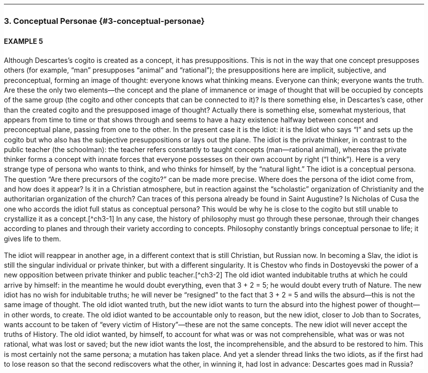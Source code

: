 
---


### 3. Conceptual Personae {#3-conceptual-personae}

#### EXAMPLE 5

Although Descartes’s cogito is created as a concept, it has presuppositions. This is not in the way that one concept presupposes others (for example, “man” presupposes “animal” and “rational”); the presuppositions here are implicit, subjective, and preconceptual, forming an image of thought: everyone knows what thinking means. Everyone can think; everyone wants the truth. Are these the only two elements—the concept and the plane of immanence or image of thought that will be occupied by concepts of the same group (the cogito and other concepts that can be connected to it)? Is there something else, in Descartes’s case, other than the created cogito and the presupposed image of thought? Actually there is something else, somewhat mysterious, that appears from time to time or that shows through and seems to have a hazy existence halfway between concept and preconceptual plane, passing from one to the other. In the present case it is the Idiot: it is the Idiot who says “I” and sets up the cogito but who also has the subjective presuppositions or lays out the plane. The idiot is the private thinker, in contrast to the public teacher (the schoolman): the teacher refers constantly to taught concepts (man—rational animal), whereas the private thinker forms a concept with innate forces that everyone possesses on their own account by right (“I think”). Here is a very strange type of persona who wants to think, and who thinks for himself, by the “natural light.” The idiot is a conceptual persona. The question “Are there precursors of the cogito?” can be made more precise. Where does the persona of the idiot come from, and how does it appear? Is it in a Christian atmosphere, but in reaction against the “scholastic” organization of Christianity and the authoritarian organization of the church? Can traces of this persona already be found in Saint Augustine? Is Nicholas of Cusa the one who accords the idiot full status as conceptual persona? This would be why he is close to the cogito but still unable to crystallize it as a concept.[^ch3-1] In any case, the history of philosophy must go through these personae, through their changes according to planes and through their variety according to concepts. Philosophy constantly brings conceptual personae to life; it gives life to them.

The idiot will reappear in another age, in a different context that is still Christian, but Russian now. In becoming a Slav, the idiot is still the singular individual or private thinker, but with a different singularity. It is Chestov who finds in Dostoyevski the power of a new opposition between private thinker and public teacher.[^ch3-2] The old idiot wanted indubitable truths at which he could arrive by himself: in the meantime he would doubt everything, even that 3 + 2 = 5; he would doubt every truth of Nature. The new idiot has no wish for indubitable truths; he will never be “resigned” to the fact that 3 + 2 = 5 and wills the absurd—this is not the same image of thought. The old idiot wanted truth, but the new idiot wants to turn the absurd into the highest power of thought—in other words, to create. The old idiot wanted to be accountable only to reason, but the new idiot, closer to Job than to Socrates, wants account to be taken of “every victim of History”—these are not the same concepts. The new idiot will never accept the truths of History. The old idiot wanted, by himself, to account for what was or was not comprehensible, what was or was not rational, what was lost or saved; but the new idiot wants the lost, the incomprehensible, and the absurd to be restored to him. This is most certainly not the same persona; a mutation has taken place. And yet a slender thread links the two idiots, as if the first had to lose reason so that the second rediscovers what the other, in winning it, had lost in advance: Descartes goes mad in Russia?


[^fn1]: In order of original publication these are *Anti-Oedipus*, trans. Robert Hurley, Mark Seem, and Helen R. Lane (Minneapolis: University of Minnesota Press, 1983); *Kafka: Toward a Minor Literature*, trans. Dana Polan (Minneapolis: University of Minnesota Press, 1986); *A Thousand Plateaus*, trans. Brian Massumi (Minneapolis: University of Minnesota Press, 1987).
[^fn2]: For a general discussion of this book see Eric Alliez, *La Signature du Monde: ou, Qu’est-ce que la philosophie de Deleuze et Guattari?* (Paris: Editions du Cerf, 1993).
[^fn3]: Deleuze’s own production shows no sign of diminishing after forty years of writing. His latest work, *Critique et Clinique* (Paris: Minuit, 1993) was published on September 8, 1993. He is at present writing a work on “the greatness of Marx.”
[^fn4]: Gilles Deleuze and Claire Parnet, *Dialogues*, trans. Hugh Tomlinson and Barbara Habberjam (Minneapolis: University of Minnesota Press, 1987), p. 17.
[^fn5]: Ibid., pp. 7–8.
[^fn6]: In *Neo-Finalisme* (Paris: PUF, 1952), especially chap. 9.
[^fn7]: See also Gilles Deleuze, *The Logic of Sense*, trans. Mark Lester (New York: Columbia University Press, 1990), in which *survolant* is translated as “surveying.”
[^st1]: See translators’ introduction.
[^t165]: See translators’ introduction.